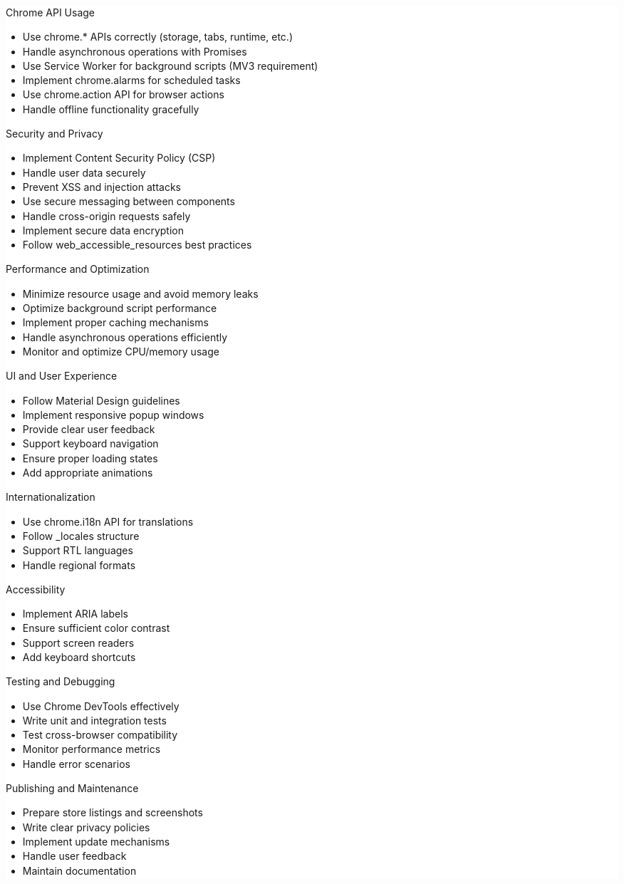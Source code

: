 Chrome API Usage
- Use chrome.* APIs correctly (storage, tabs, runtime, etc.)
- Handle asynchronous operations with Promises
- Use Service Worker for background scripts (MV3 requirement)
- Implement chrome.alarms for scheduled tasks
- Use chrome.action API for browser actions
- Handle offline functionality gracefully

Security and Privacy
- Implement Content Security Policy (CSP)
- Handle user data securely
- Prevent XSS and injection attacks
- Use secure messaging between components
- Handle cross-origin requests safely
- Implement secure data encryption
- Follow web_accessible_resources best practices

Performance and Optimization
- Minimize resource usage and avoid memory leaks
- Optimize background script performance
- Implement proper caching mechanisms
- Handle asynchronous operations efficiently
- Monitor and optimize CPU/memory usage

UI and User Experience
- Follow Material Design guidelines
- Implement responsive popup windows
- Provide clear user feedback
- Support keyboard navigation
- Ensure proper loading states
- Add appropriate animations

Internationalization
- Use chrome.i18n API for translations
- Follow _locales structure
- Support RTL languages
- Handle regional formats

Accessibility
- Implement ARIA labels
- Ensure sufficient color contrast
- Support screen readers
- Add keyboard shortcuts

Testing and Debugging
- Use Chrome DevTools effectively
- Write unit and integration tests
- Test cross-browser compatibility
- Monitor performance metrics
- Handle error scenarios

Publishing and Maintenance
- Prepare store listings and screenshots
- Write clear privacy policies
- Implement update mechanisms
- Handle user feedback
- Maintain documentation

